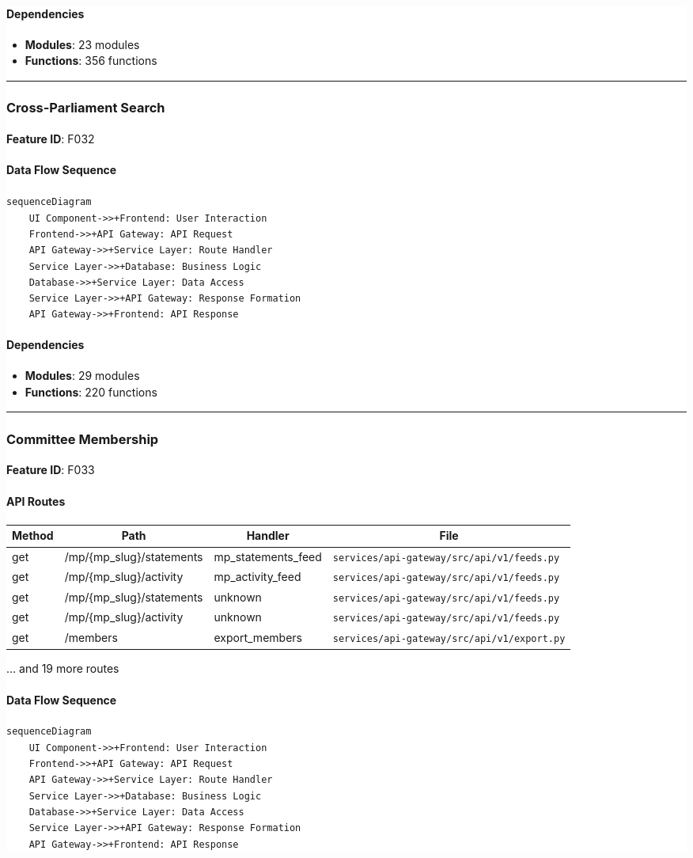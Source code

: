 #### Dependencies

- **Modules**: 23 modules
- **Functions**: 356 functions

---

### Cross-Parliament Search

**Feature ID**: F032

#### Data Flow Sequence

```mermaid
sequenceDiagram
    UI Component->>+Frontend: User Interaction
    Frontend->>+API Gateway: API Request
    API Gateway->>+Service Layer: Route Handler
    Service Layer->>+Database: Business Logic
    Database->>+Service Layer: Data Access
    Service Layer->>+API Gateway: Response Formation
    API Gateway->>+Frontend: API Response
```

#### Dependencies

- **Modules**: 29 modules
- **Functions**: 220 functions

---

### Committee Membership

**Feature ID**: F033

#### API Routes

| Method | Path | Handler | File |
|--------|------|---------|------|
| get | /mp/{mp_slug}/statements | mp_statements_feed | `services/api-gateway/src/api/v1/feeds.py` |
| get | /mp/{mp_slug}/activity | mp_activity_feed | `services/api-gateway/src/api/v1/feeds.py` |
| get | /mp/{mp_slug}/statements | unknown | `services/api-gateway/src/api/v1/feeds.py` |
| get | /mp/{mp_slug}/activity | unknown | `services/api-gateway/src/api/v1/feeds.py` |
| get | /members | export_members | `services/api-gateway/src/api/v1/export.py` |

... and 19 more routes

#### Data Flow Sequence

```mermaid
sequenceDiagram
    UI Component->>+Frontend: User Interaction
    Frontend->>+API Gateway: API Request
    API Gateway->>+Service Layer: Route Handler
    Service Layer->>+Database: Business Logic
    Database->>+Service Layer: Data Access
    Service Layer->>+API Gateway: Response Formation
    API Gateway->>+Frontend: API Response
```
